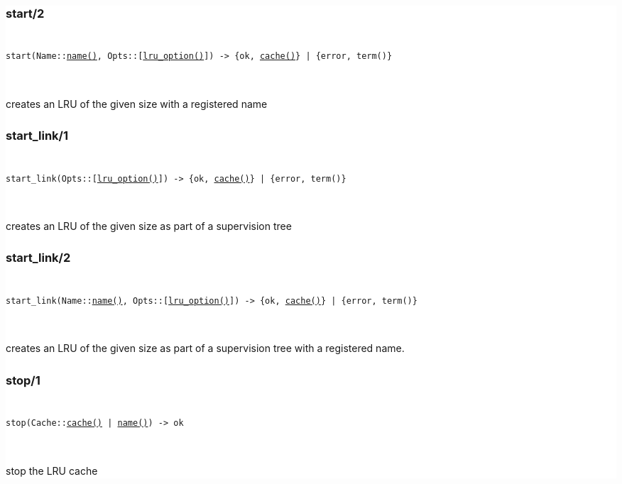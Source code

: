 <a name="start-2"></a>

### start/2 ###

<pre><code>
start(Name::<a href="#type-name">name()</a>, Opts::[<a href="#type-lru_option">lru_option()</a>]) -&gt; {ok, <a href="#type-cache">cache()</a>} | {error, term()}
</code></pre>
<br />

creates an LRU of the given size with a registered name

<a name="start_link-1"></a>

### start_link/1 ###

<pre><code>
start_link(Opts::[<a href="#type-lru_option">lru_option()</a>]) -&gt; {ok, <a href="#type-cache">cache()</a>} | {error, term()}
</code></pre>
<br />

creates an LRU of the given size as part of a supervision tree

<a name="start_link-2"></a>

### start_link/2 ###

<pre><code>
start_link(Name::<a href="#type-name">name()</a>, Opts::[<a href="#type-lru_option">lru_option()</a>]) -&gt; {ok, <a href="#type-cache">cache()</a>} | {error, term()}
</code></pre>
<br />

creates an LRU of the given size as part of a supervision tree with a
registered name.

<a name="stop-1"></a>

### stop/1 ###

<pre><code>
stop(Cache::<a href="#type-cache">cache()</a> | <a href="#type-name">name()</a>) -&gt; ok
</code></pre>
<br />

stop the LRU cache

